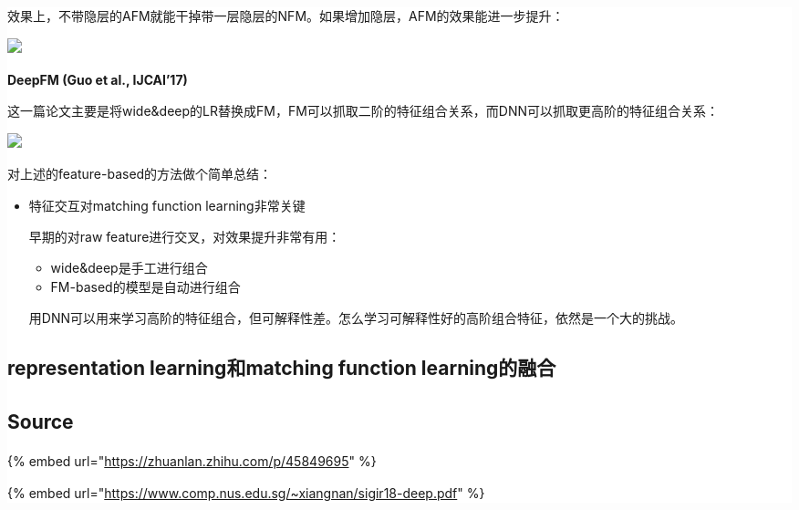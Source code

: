 效果上，不带隐层的AFM就能干掉带一层隐层的NFM。如果增加隐层，AFM的效果能进一步提升：

![](https://pic3.zhimg.com/80/v2-80b29564b8293fd5cd623fb602816daa_hd.jpg)

**DeepFM \(Guo et al., IJCAI’17\)**

这一篇论文主要是将wide&deep的LR替换成FM，FM可以抓取二阶的特征组合关系，而DNN可以抓取更高阶的特征组合关系：

![](https://pic4.zhimg.com/80/v2-9fb73bc6f44aefa9e0bc92f874dc991b_hd.jpg)

对上述的feature-based的方法做个简单总结：

* 特征交互对matching function learning非常关键

  早期的对raw feature进行交叉，对效果提升非常有用：

  * wide&deep是手工进行组合
  * FM-based的模型是自动进行组合

  用DNN可以用来学习高阶的特征组合，但可解释性差。怎么学习可解释性好的高阶组合特征，依然是一个大的挑战。

##  **representation learning和matching function learning的融合**

## Source

{% embed url="https://zhuanlan.zhihu.com/p/45849695" %}

{% embed url="https://www.comp.nus.edu.sg/~xiangnan/sigir18-deep.pdf" %}



